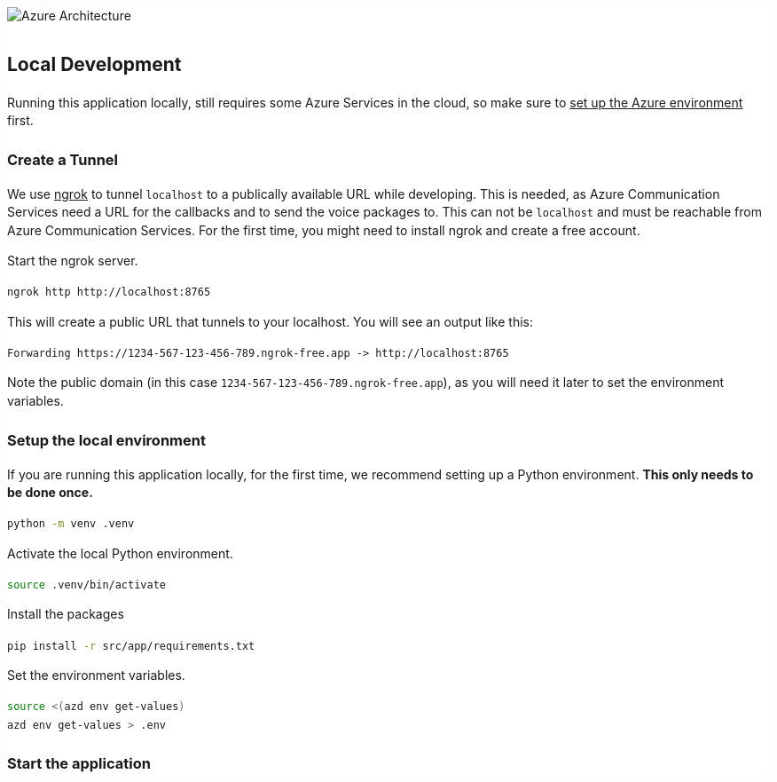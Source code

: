 ![Azure Architecture](assets/architecture.png)

## Local Development

Running this application locally, still requires some Azure Services in the cloud, so make sure to [set up the Azure environment](#set-up-the-azure-environment) first.

### Create a Tunnel

We use [ngrok](https://ngrok.com/) to tunnel `localhost` to a publically available URL while developing. This is needed, as Azure Communication Services need a URL for the callbacks and to send the voice packages to. This can not be `localhost` and must be reachable from Azure Communication Services. For the first time, you might need to install ngrok and create a free account.

Start the ngrok server.

```bash
ngrok http http://localhost:8765
```

This will create a public URL that tunnels to your localhost. You will see an output like this:

```
Forwarding https://1234-567-123-456-789.ngrok-free.app -> http://localhost:8765
```

Note the public domain (in this case `1234-567-123-456-789.ngrok-free.app`), as you will need it later to set the environment variables.

### Setup the local environment

If you are running this application locally, for the first time, we recommend setting up a Python environment. **This only needs to be done once.**

```bash
python -m venv .venv
```

Activate the local Python environment.

```bash
source .venv/bin/activate
```

Install the packages

```bash
pip install -r src/app/requirements.txt
```

Set the environment variables.

```bash
source <(azd env get-values)
azd env get-values > .env
```

### Start the application
